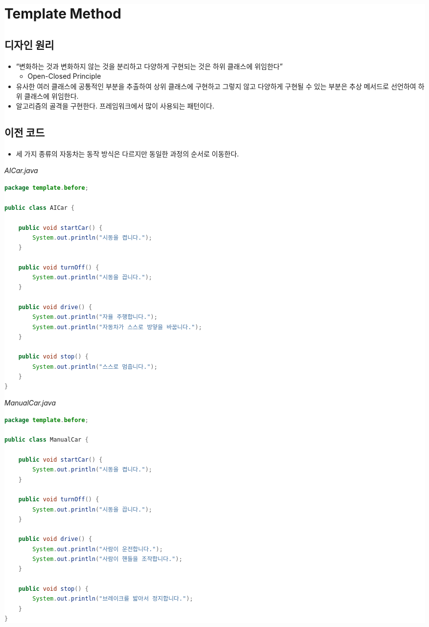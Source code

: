 # Template Method

## 디자인 원리

- “변화하는 것과 변화하지 않는 것을 분리하고 다양하게 구현되는 것은 하위 클래스에 위임한다”
  - Open-Closed Principle
- 유사한 여러 클래스에 공통적인 부분을 추출하여 상위 클래스에 구현하고 그렇지 않고 다양하게 구현될 수 있는 부분은 추상 메서드로 선언하여 하위 클래스에 위임한다.
- 알고리즘의 골격을 구현한다. 프레임워크에서 많이 사용되는 패턴이다.

## 이전 코드

- 세 가지 종류의 자동차는 동작 방식은 다르지만 동일한 과정의 순서로 이동한다.

*AICar.java*

```java
package template.before;

public class AICar {

    public void startCar() {
        System.out.println("시동을 켭니다.");
    }

    public void turnOff() {
        System.out.println("시동을 끕니다.");
    }

    public void drive() {
        System.out.println("자율 주행합니다.");
        System.out.println("자동차가 스스로 방얗을 바꿉니다.");
    }

    public void stop() {
        System.out.println("스스로 멈춥니다.");
    }
}
```

*ManualCar.java*

```java
package template.before;

public class ManualCar {

    public void startCar() {
        System.out.println("시동을 켭니다.");
    }

    public void turnOff() {
        System.out.println("시동을 끕니다.");
    }

    public void drive() {
        System.out.println("사람이 운전합니다.");
        System.out.println("사람이 핸들을 조작합니다.");
    }

    public void stop() {
        System.out.println("브레이크를 밟아서 정지합니다.");
    }
}
```
